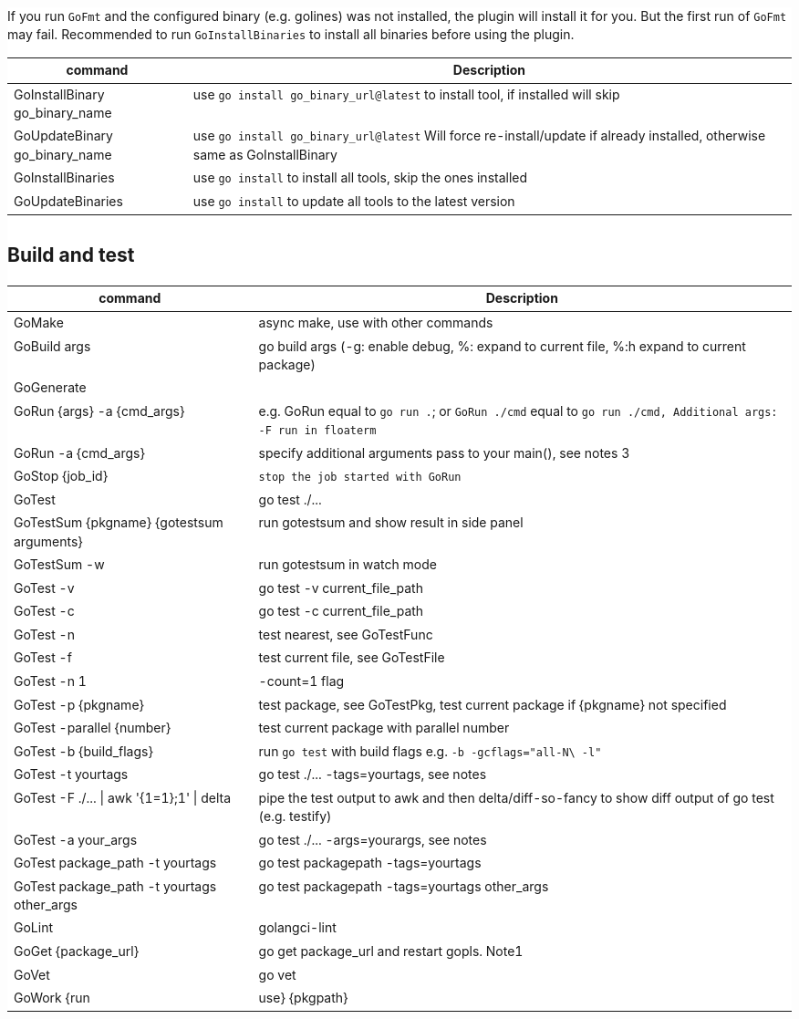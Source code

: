 If you run `GoFmt` and the configured binary (e.g. golines) was not installed, the plugin will install it for you. But
the first run of `GoFmt` may fail. Recommended to run `GoInstallBinaries` to install all binaries before using the
plugin.

| command                        | Description                                                                                                                |
| ------------------------------ | -------------------------------------------------------------------------------------------------------------------------- |
| GoInstallBinary go_binary_name | use `go install go_binary_url@latest` to install tool, if installed will skip                                              |
| GoUpdateBinary go_binary_name  | use `go install go_binary_url@latest` Will force re-install/update if already installed, otherwise same as GoInstallBinary |
| GoInstallBinaries              | use `go install` to install all tools, skip the ones installed                                                             |
| GoUpdateBinaries               | use `go install` to update all tools to the latest version                                                                 |

## Build and test

| command                                     | Description                                                                                                   |
| ------------------------------------------- | ------------------------------------------------------------------------------------------------------------- |
| GoMake                                      | async make, use with other commands                                                                           |
| GoBuild args                                | go build args (-g: enable debug, %: expand to current file, %:h expand to current package)                    |
| GoGenerate                                  |                                                                                                               |
| GoRun {args} -a {cmd_args}                  | e.g. GoRun equal to `go run .`; or `GoRun ./cmd` equal to `go run ./cmd, Additional args: -F run in floaterm` |
| GoRun -a {cmd_args}                         | specify additional arguments pass to your main(), see notes 3                                                 |
| GoStop {job_id}                             | `stop the job started with GoRun`                                                                             |
| GoTest                                      | go test ./...                                                                                                 |
| GoTestSum {pkgname} {gotestsum arguments}   | run gotestsum and show result in side panel                                                                   |
| GoTestSum -w                                | run gotestsum in watch mode                                                                                   |
| GoTest -v                                   | go test -v current_file_path                                                                                  |
| GoTest -c                                   | go test -c current_file_path                                                                                  |
| GoTest -n                                   | test nearest, see GoTestFunc                                                                                  |
| GoTest -f                                   | test current file, see GoTestFile                                                                             |
| GoTest -n 1                                 | -count=1 flag                                                                                                 |
| GoTest -p {pkgname}                         | test package, see GoTestPkg, test current package if {pkgname} not specified                                  |
| GoTest -parallel {number}                   | test current package with parallel number                                                                     |
| GoTest -b {build_flags}                     | run `go test` with build flags e.g. `-b -gcflags="all-N\ -l"`                                                 |
| GoTest -t yourtags                          | go test ./... -tags=yourtags, see notes                                                                       |
| GoTest -F ./... \| awk '{$1=$1};1' \| delta | pipe the test output to awk and then delta/diff-so-fancy to show diff output of go test (e.g. testify)        |
| GoTest -a your_args                         | go test ./... -args=yourargs, see notes                                                                       |
| GoTest package_path -t yourtags             | go test packagepath -tags=yourtags                                                                            |
| GoTest package_path -t yourtags other_args  | go test packagepath -tags=yourtags other_args                                                                 |
| GoLint                                      | golangci-lint                                                                                                 |
| GoGet {package_url}                         | go get package_url and restart gopls. Note1                                                                   |
| GoVet                                       | go vet                                                                                                        |
| GoWork {run                                 | use} {pkgpath}                                                                                                |